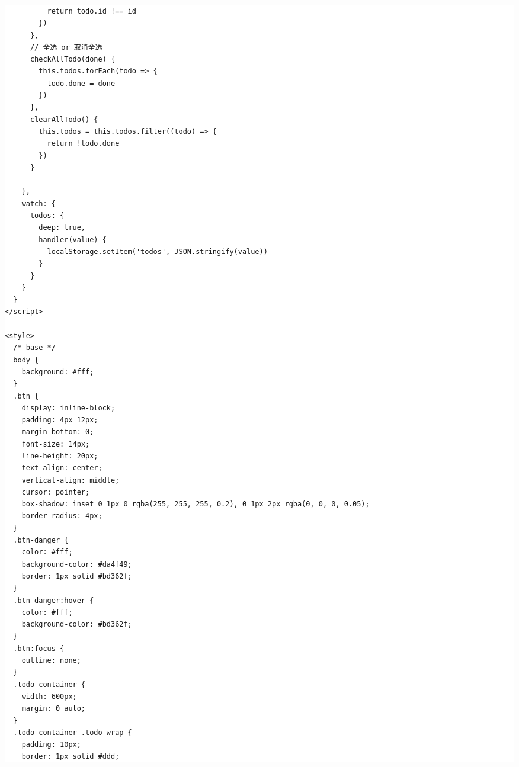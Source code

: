 ```vue
          return todo.id !== id
        })
      },
      // 全选 or 取消全选
      checkAllTodo(done) {
        this.todos.forEach(todo => {
          todo.done = done
        })
      },
      clearAllTodo() {
        this.todos = this.todos.filter((todo) => {
          return !todo.done
        })
      }

    },
    watch: {
      todos: {
        deep: true,
        handler(value) {
          localStorage.setItem('todos', JSON.stringify(value)) 
        }
      }
    }
  }
</script>

<style>
  /* base */
  body {
    background: #fff;
  }
  .btn {
    display: inline-block;
    padding: 4px 12px;
    margin-bottom: 0;
    font-size: 14px;
    line-height: 20px;
    text-align: center;
    vertical-align: middle;
    cursor: pointer;
    box-shadow: inset 0 1px 0 rgba(255, 255, 255, 0.2), 0 1px 2px rgba(0, 0, 0, 0.05);
    border-radius: 4px;
  }
  .btn-danger {
    color: #fff;
    background-color: #da4f49;
    border: 1px solid #bd362f;
  }
  .btn-danger:hover {
    color: #fff;
    background-color: #bd362f;
  }
  .btn:focus {
    outline: none;
  }
  .todo-container {
    width: 600px;
    margin: 0 auto;
  }
  .todo-container .todo-wrap {
    padding: 10px;
    border: 1px solid #ddd;
```